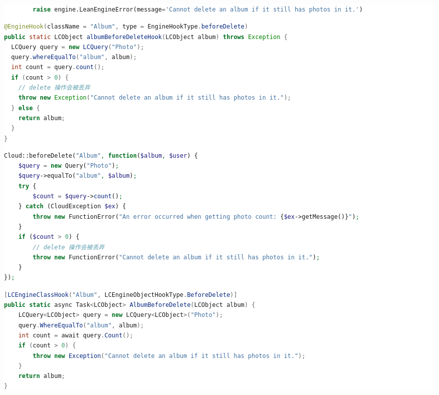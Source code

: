 ```python
        raise engine.LeanEngineError(message='Cannot delete an album if it still has photos in it.')
```

</TabItem>
<TabItem value='java'>

```java
@EngineHook(className = "Album", type = EngineHookType.beforeDelete)
public static LCObject albumBeforeDeleteHook(LCObject album) throws Exception {
  LCQuery query = new LCQuery("Photo");
  query.whereEqualTo("album", album);
  int count = query.count();
  if (count > 0) {
    // delete 操作会被丢弃
    throw new Exception("Cannot delete an album if it still has photos in it.");
  } else {
    return album;
  }
}
```

</TabItem>
<TabItem value='php'>

```php
Cloud::beforeDelete("Album", function($album, $user) {
    $query = new Query("Photo");
    $query->equalTo("album", $album);
    try {
        $count = $query->count();
    } catch (CloudException $ex) {
        throw new FunctionError("An error occurred when getting photo count: {$ex->getMessage()}");
    }
    if ($count > 0) {
        // delete 操作会被丢弃
        throw new FunctionError("Cannot delete an album if it still has photos in it.");
    }
});
```

</TabItem>
<TabItem value='dotnet'>

```cs
[LCEngineClassHook("Album", LCEngineObjectHookType.BeforeDelete)]
public static async Task<LCObject> AlbumBeforeDelete(LCObject album) {
    LCQuery<LCObject> query = new LCQuery<LCObject>("Photo");
    query.WhereEqualTo("album", album);
    int count = await query.Count();
    if (count > 0) {
        throw new Exception("Cannot delete an album if it still has photos in it.");
    }
    return album;
}
```
